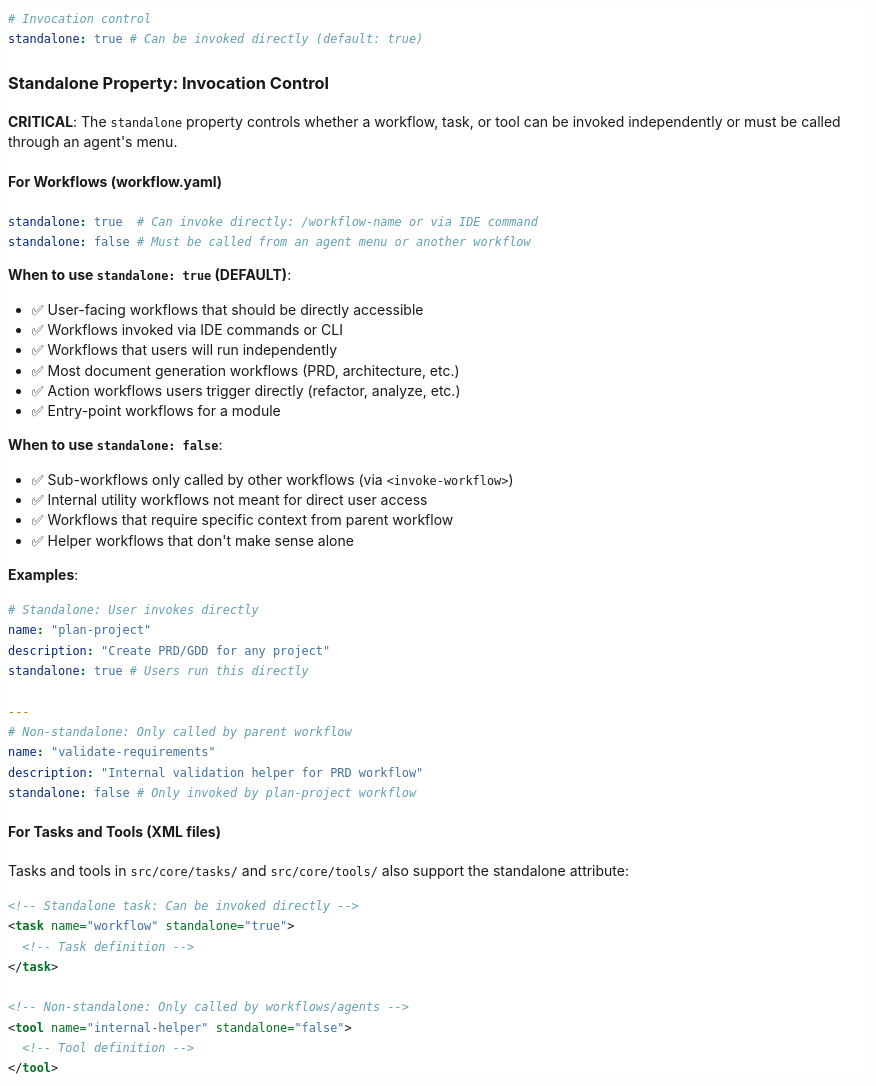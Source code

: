 ```yaml
# Invocation control
standalone: true # Can be invoked directly (default: true)
```

### Standalone Property: Invocation Control

**CRITICAL**: The `standalone` property controls whether a workflow, task, or tool can be invoked independently or must be called through an agent's menu.

#### For Workflows (workflow.yaml)

```yaml
standalone: true  # Can invoke directly: /workflow-name or via IDE command
standalone: false # Must be called from an agent menu or another workflow
```

**When to use `standalone: true` (DEFAULT)**:

- ✅ User-facing workflows that should be directly accessible
- ✅ Workflows invoked via IDE commands or CLI
- ✅ Workflows that users will run independently
- ✅ Most document generation workflows (PRD, architecture, etc.)
- ✅ Action workflows users trigger directly (refactor, analyze, etc.)
- ✅ Entry-point workflows for a module

**When to use `standalone: false`**:

- ✅ Sub-workflows only called by other workflows (via `<invoke-workflow>`)
- ✅ Internal utility workflows not meant for direct user access
- ✅ Workflows that require specific context from parent workflow
- ✅ Helper workflows that don't make sense alone

**Examples**:

```yaml
# Standalone: User invokes directly
name: "plan-project"
description: "Create PRD/GDD for any project"
standalone: true # Users run this directly

---
# Non-standalone: Only called by parent workflow
name: "validate-requirements"
description: "Internal validation helper for PRD workflow"
standalone: false # Only invoked by plan-project workflow
```

#### For Tasks and Tools (XML files)

Tasks and tools in `src/core/tasks/` and `src/core/tools/` also support the standalone attribute:

```xml
<!-- Standalone task: Can be invoked directly -->
<task name="workflow" standalone="true">
  <!-- Task definition -->
</task>

<!-- Non-standalone: Only called by workflows/agents -->
<tool name="internal-helper" standalone="false">
  <!-- Tool definition -->
</tool>
```
